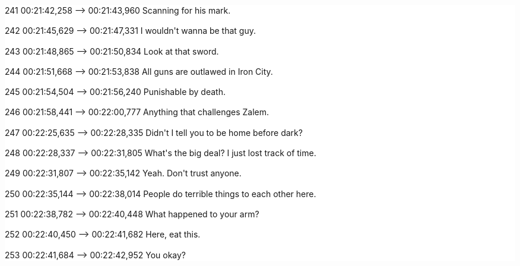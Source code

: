 241
00:21:42,258 --> 00:21:43,960
Scanning for his mark.

242
00:21:45,629 --> 00:21:47,331
I wouldn't wanna be that guy.

243
00:21:48,865 --> 00:21:50,834
Look at that sword.

244
00:21:51,668 --> 00:21:53,838
All guns are outlawed
in Iron City.

245
00:21:54,504 --> 00:21:56,240
Punishable by death.

246
00:21:58,441 --> 00:22:00,777
Anything that
challenges Zalem.

247
00:22:25,635 --> 00:22:28,335
Didn't I tell you to be home
before dark?

248
00:22:28,337 --> 00:22:31,805
What's the big deal?
I just lost track of time.

249
00:22:31,807 --> 00:22:35,142
Yeah. Don't trust anyone.

250
00:22:35,144 --> 00:22:38,014
People do terrible things
to each other here.

251
00:22:38,782 --> 00:22:40,448
What happened to your arm?

252
00:22:40,450 --> 00:22:41,682
Here, eat this.

253
00:22:41,684 --> 00:22:42,952
You okay?
